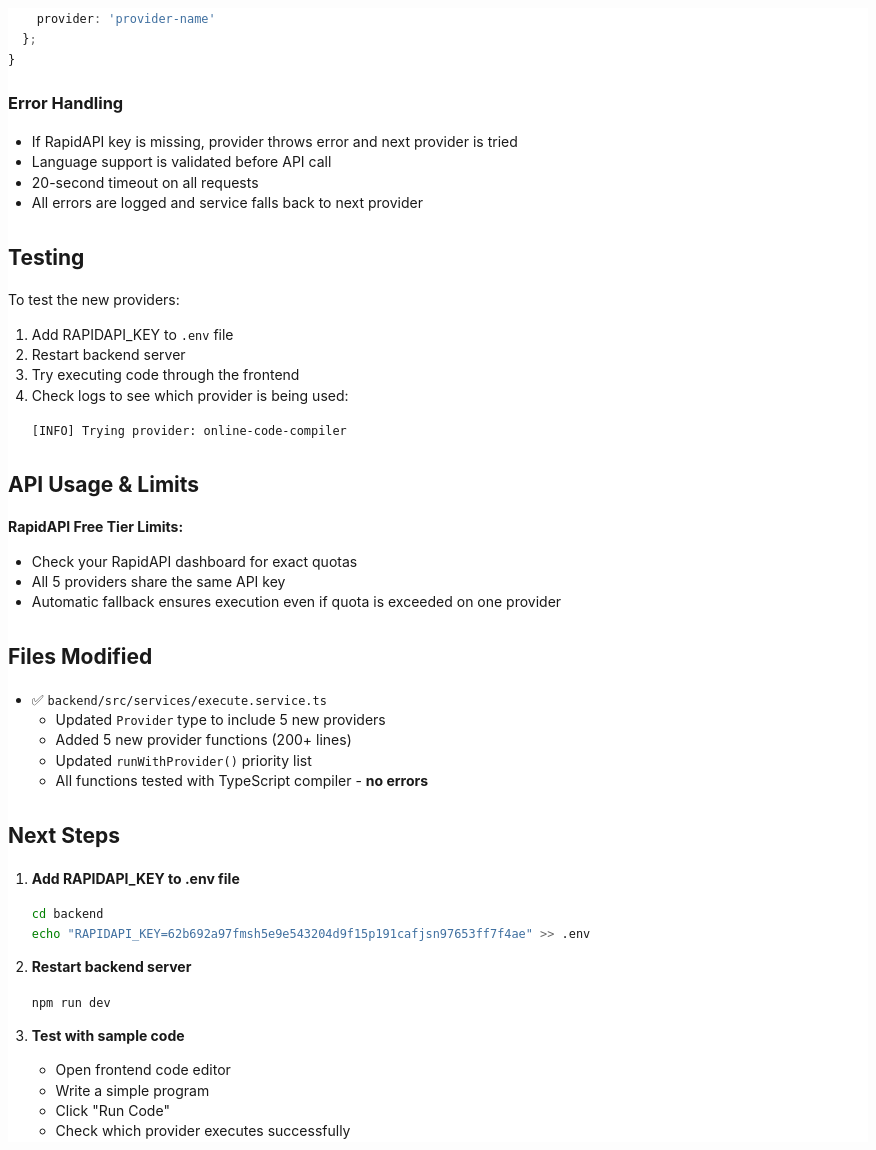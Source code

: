 ```typescript
    provider: 'provider-name' 
  };
}
```

### Error Handling
- If RapidAPI key is missing, provider throws error and next provider is tried
- Language support is validated before API call
- 20-second timeout on all requests
- All errors are logged and service falls back to next provider

## Testing

To test the new providers:

1. Add RAPIDAPI_KEY to `.env` file
2. Restart backend server
3. Try executing code through the frontend
4. Check logs to see which provider is being used:
   ```
   [INFO] Trying provider: online-code-compiler
   ```

## API Usage & Limits

**RapidAPI Free Tier Limits:**
- Check your RapidAPI dashboard for exact quotas
- All 5 providers share the same API key
- Automatic fallback ensures execution even if quota is exceeded on one provider

## Files Modified

- ✅ `backend/src/services/execute.service.ts`
  - Updated `Provider` type to include 5 new providers
  - Added 5 new provider functions (200+ lines)
  - Updated `runWithProvider()` priority list
  - All functions tested with TypeScript compiler - **no errors**

## Next Steps

1. **Add RAPIDAPI_KEY to .env file**
   ```bash
   cd backend
   echo "RAPIDAPI_KEY=62b692a97fmsh5e9e543204d9f15p191cafjsn97653ff7f4ae" >> .env
   ```

2. **Restart backend server**
   ```bash
   npm run dev
   ```

3. **Test with sample code**
   - Open frontend code editor
   - Write a simple program
   - Click "Run Code"
   - Check which provider executes successfully
